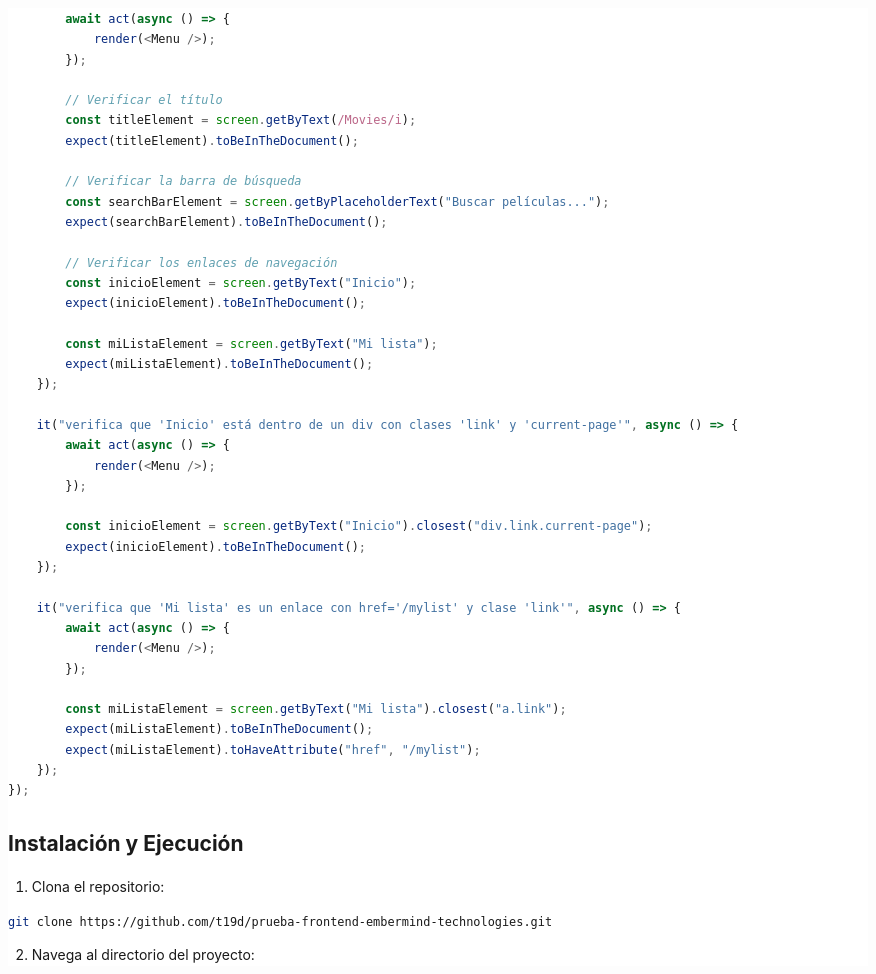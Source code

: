 ```javascript
		await act(async () => {
			render(<Menu />);
		});

		// Verificar el título
		const titleElement = screen.getByText(/Movies/i);
		expect(titleElement).toBeInTheDocument();

		// Verificar la barra de búsqueda
		const searchBarElement = screen.getByPlaceholderText("Buscar películas...");
		expect(searchBarElement).toBeInTheDocument();

		// Verificar los enlaces de navegación
		const inicioElement = screen.getByText("Inicio");
		expect(inicioElement).toBeInTheDocument();

		const miListaElement = screen.getByText("Mi lista");
		expect(miListaElement).toBeInTheDocument();
	});

	it("verifica que 'Inicio' está dentro de un div con clases 'link' y 'current-page'", async () => {
		await act(async () => {
			render(<Menu />);
		});

		const inicioElement = screen.getByText("Inicio").closest("div.link.current-page");
		expect(inicioElement).toBeInTheDocument();
	});

	it("verifica que 'Mi lista' es un enlace con href='/mylist' y clase 'link'", async () => {
		await act(async () => {
			render(<Menu />);
		});

		const miListaElement = screen.getByText("Mi lista").closest("a.link");
		expect(miListaElement).toBeInTheDocument();
		expect(miListaElement).toHaveAttribute("href", "/mylist");
	});
});
```

## Instalación y Ejecución

1. Clona el repositorio:

```bash
git clone https://github.com/t19d/prueba-frontend-embermind-technologies.git
```

2. Navega al directorio del proyecto:
